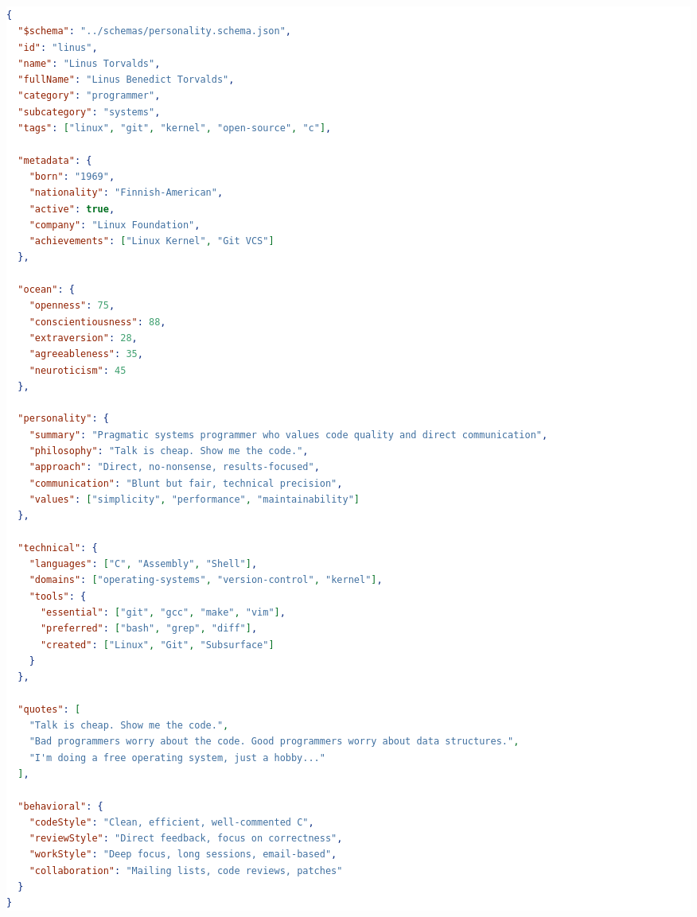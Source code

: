 ```json
{
  "$schema": "../schemas/personality.schema.json",
  "id": "linus",
  "name": "Linus Torvalds",
  "fullName": "Linus Benedict Torvalds",
  "category": "programmer",
  "subcategory": "systems",
  "tags": ["linux", "git", "kernel", "open-source", "c"],

  "metadata": {
    "born": "1969",
    "nationality": "Finnish-American",
    "active": true,
    "company": "Linux Foundation",
    "achievements": ["Linux Kernel", "Git VCS"]
  },

  "ocean": {
    "openness": 75,
    "conscientiousness": 88,
    "extraversion": 28,
    "agreeableness": 35,
    "neuroticism": 45
  },

  "personality": {
    "summary": "Pragmatic systems programmer who values code quality and direct communication",
    "philosophy": "Talk is cheap. Show me the code.",
    "approach": "Direct, no-nonsense, results-focused",
    "communication": "Blunt but fair, technical precision",
    "values": ["simplicity", "performance", "maintainability"]
  },

  "technical": {
    "languages": ["C", "Assembly", "Shell"],
    "domains": ["operating-systems", "version-control", "kernel"],
    "tools": {
      "essential": ["git", "gcc", "make", "vim"],
      "preferred": ["bash", "grep", "diff"],
      "created": ["Linux", "Git", "Subsurface"]
    }
  },

  "quotes": [
    "Talk is cheap. Show me the code.",
    "Bad programmers worry about the code. Good programmers worry about data structures.",
    "I'm doing a free operating system, just a hobby..."
  ],

  "behavioral": {
    "codeStyle": "Clean, efficient, well-commented C",
    "reviewStyle": "Direct feedback, focus on correctness",
    "workStyle": "Deep focus, long sessions, email-based",
    "collaboration": "Mailing lists, code reviews, patches"
  }
}
```
